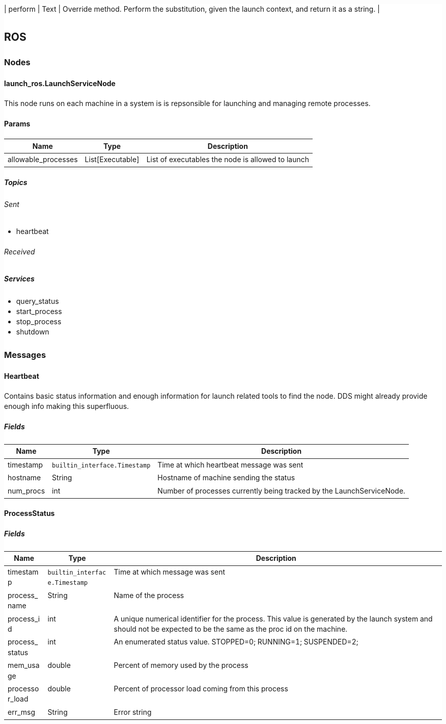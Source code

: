 | perform  | Text | Override method. Perform the substitution, given the launch context, and return it as a string. |


## ROS

### Nodes
#### launch\_ros.LaunchServiceNode
This node runs on each machine in a system is is repsonsible for launching and managing remote processes.
#### Params
| Name | Type | Description |
|---|---|---|
| allowable\_processes | List[Executable] | List of executables the node is allowed to launch |
##### Topics
###### Sent
- heartbeat
###### Received
##### Services
- query\_status
- start\_process
- stop\_process
- shutdown

### Messages
#### Heartbeat
Contains basic status information and enough information for launch related tools to find the node.
DDS might already provide enough info making this superfluous.
##### Fields
| Name | Type | Description |
|---|---|---|
| timestamp  | `builtin_interface.Timestamp` | Time at which heartbeat message was sent |
| hostname   | String | Hostname of machine sending the status |
| num\_procs | int | Number of processes currently being tracked by the LaunchServiceNode. |

#### ProcessStatus
##### Fields
| Name | Type | Description |
|---|---|---|
| timestamp       | `builtin_interface.Timestamp` | Time at which message was sent |
| process\_name   | String | Name of the process |
| process\_id     | int | A unique numerical identifier for the process. This value is generated by the launch system and should not be expected to be the same as the proc id on the machine. |
| process\_status | int | An enumerated status value. STOPPED=0; RUNNING=1; SUSPENDED=2; |
| mem\_usage      | double | Percent of memory used by the process |
| processor\_load | double | Percent of processor load coming from this process |
| err\_msg        | String | Error string |
